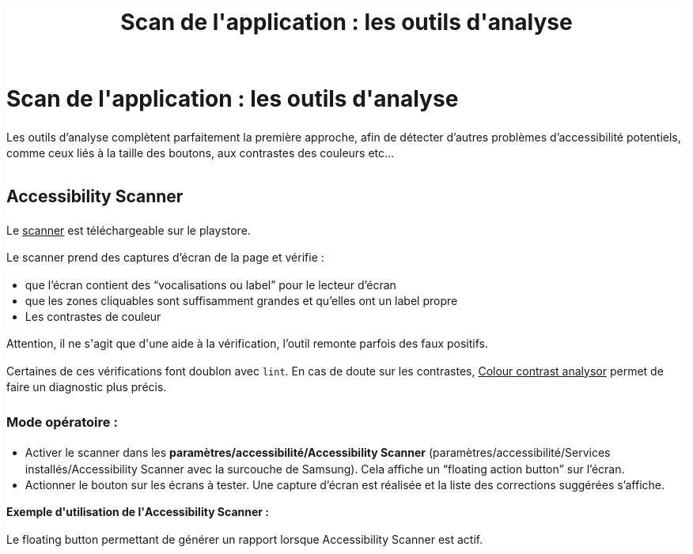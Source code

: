 ﻿---
title: "Scan de l'application : les outils d'analyse"
---

# Scan de l'application : les outils d'analyse

Les outils d’analyse complètent parfaitement la première approche, afin de détecter d’autres problèmes d’accessibilité potentiels, comme ceux liés à la taille des boutons, aux contrastes des couleurs etc…

## Accessibility Scanner

Le [scanner](https://play.google.com/store/apps/details?id=com.google.android.apps.accessibility.auditor) est téléchargeable sur le playstore.

Le scanner prend des captures d’écran de la page et vérifie :
- que l’écran contient des “vocalisations ou label” pour le lecteur d’écran
- que les zones cliquables sont suffisamment grandes et qu’elles ont un label propre 
- Les contrastes de couleur

Attention, il ne s'agit que d'une aide à la vérification, l’outil remonte parfois des faux positifs.

Certaines de ces vérifications font doublon avec `lint`.
En cas de doute sur les contrastes, [<span lang="en">Colour contrast analysor</span>](https://developer.paciellogroup.com/resources/contrastanalyser/) permet de faire un diagnostic plus précis.

### Mode opératoire :

- Activer le scanner dans les **paramètres/accessibilité/Accessibility Scanner** (paramètres/accessibilité/Services installés/Accessibility Scanner avec la surcouche de Samsung). Cela affiche un “<span lang="en">floating action button</span>” sur l’écran.
- Actionner le bouton sur les écrans à tester. Une capture d’écran est réalisée et la liste des corrections suggérées s’affiche.

**Exemple d'utilisation de l'<span lang="en">Accessibility Scanner</span> :**   

Le <span lang="en">floating button</span> permettant de générer un rapport lorsque <span lang="en">Accessibility Scanner</span> est actif.
